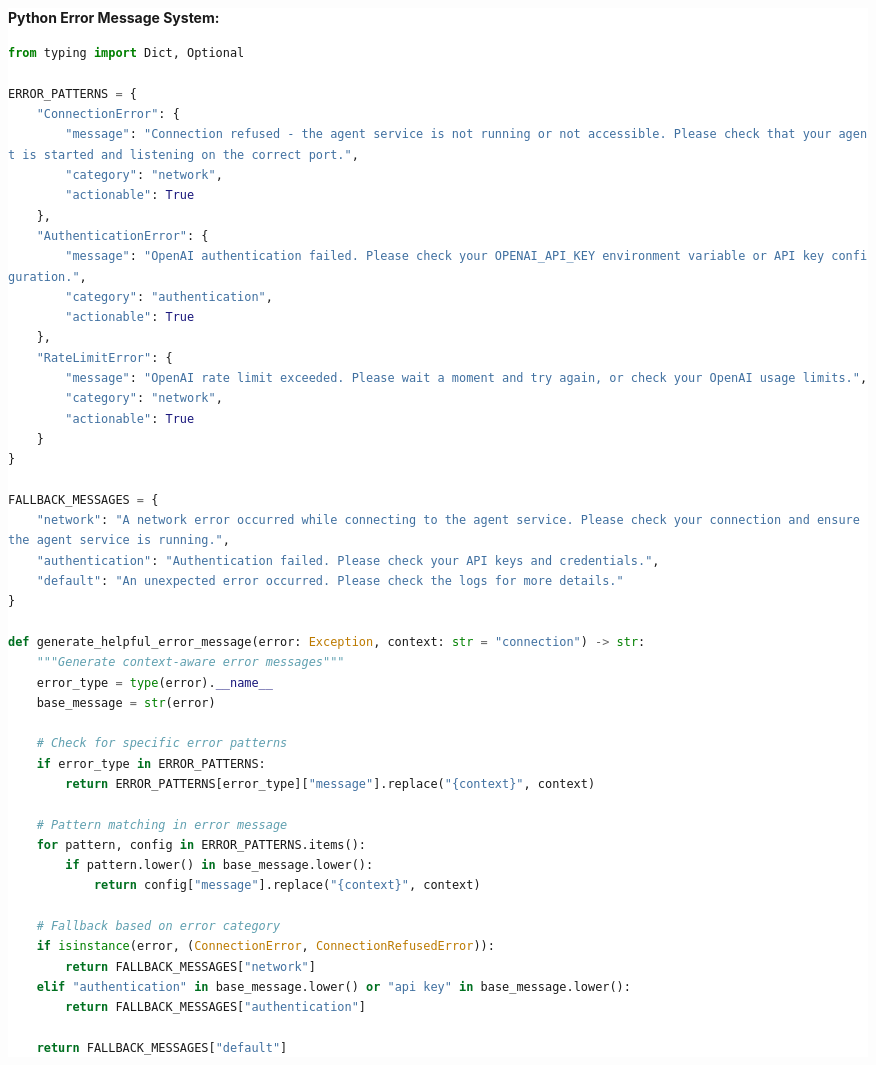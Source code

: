 
**Python Error Message System:**
```python
from typing import Dict, Optional

ERROR_PATTERNS = {
    "ConnectionError": {
        "message": "Connection refused - the agent service is not running or not accessible. Please check that your agent is started and listening on the correct port.",
        "category": "network",
        "actionable": True
    },
    "AuthenticationError": {
        "message": "OpenAI authentication failed. Please check your OPENAI_API_KEY environment variable or API key configuration.",
        "category": "authentication", 
        "actionable": True
    },
    "RateLimitError": {
        "message": "OpenAI rate limit exceeded. Please wait a moment and try again, or check your OpenAI usage limits.",
        "category": "network",
        "actionable": True
    }
}

FALLBACK_MESSAGES = {
    "network": "A network error occurred while connecting to the agent service. Please check your connection and ensure the agent service is running.",
    "authentication": "Authentication failed. Please check your API keys and credentials.",
    "default": "An unexpected error occurred. Please check the logs for more details."
}

def generate_helpful_error_message(error: Exception, context: str = "connection") -> str:
    """Generate context-aware error messages"""
    error_type = type(error).__name__
    base_message = str(error)
    
    # Check for specific error patterns
    if error_type in ERROR_PATTERNS:
        return ERROR_PATTERNS[error_type]["message"].replace("{context}", context)
    
    # Pattern matching in error message
    for pattern, config in ERROR_PATTERNS.items():
        if pattern.lower() in base_message.lower():
            return config["message"].replace("{context}", context)
    
    # Fallback based on error category
    if isinstance(error, (ConnectionError, ConnectionRefusedError)):
        return FALLBACK_MESSAGES["network"]
    elif "authentication" in base_message.lower() or "api key" in base_message.lower():
        return FALLBACK_MESSAGES["authentication"]
    
    return FALLBACK_MESSAGES["default"]
```
